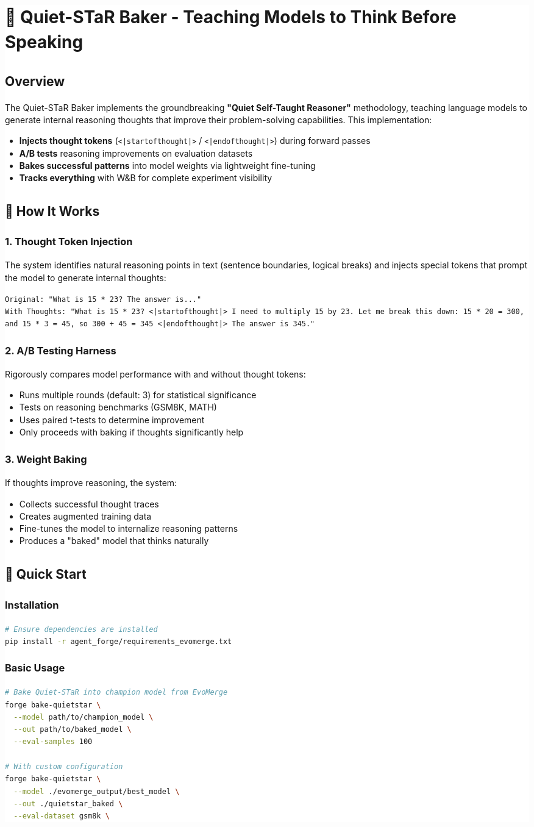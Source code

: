 # 🤔 Quiet-STaR Baker - Teaching Models to Think Before Speaking

## Overview

The Quiet-STaR Baker implements the groundbreaking **"Quiet Self-Taught Reasoner"** methodology, teaching language models to generate internal reasoning thoughts that improve their problem-solving capabilities. This implementation:

- **Injects thought tokens** (`<|startofthought|>` / `<|endofthought|>`) during forward passes
- **A/B tests** reasoning improvements on evaluation datasets
- **Bakes successful patterns** into model weights via lightweight fine-tuning
- **Tracks everything** with W&B for complete experiment visibility

## 🧠 How It Works

### 1. **Thought Token Injection**
The system identifies natural reasoning points in text (sentence boundaries, logical breaks) and injects special tokens that prompt the model to generate internal thoughts:

```
Original: "What is 15 * 23? The answer is..."
With Thoughts: "What is 15 * 23? <|startofthought|> I need to multiply 15 by 23. Let me break this down: 15 * 20 = 300, and 15 * 3 = 45, so 300 + 45 = 345 <|endofthought|> The answer is 345."
```

### 2. **A/B Testing Harness**
Rigorously compares model performance with and without thought tokens:
- Runs multiple rounds (default: 3) for statistical significance
- Tests on reasoning benchmarks (GSM8K, MATH)
- Uses paired t-tests to determine improvement
- Only proceeds with baking if thoughts significantly help

### 3. **Weight Baking**
If thoughts improve reasoning, the system:
- Collects successful thought traces
- Creates augmented training data
- Fine-tunes the model to internalize reasoning patterns
- Produces a "baked" model that thinks naturally

## 🚀 Quick Start

### Installation
```bash
# Ensure dependencies are installed
pip install -r agent_forge/requirements_evomerge.txt
```

### Basic Usage
```bash
# Bake Quiet-STaR into champion model from EvoMerge
forge bake-quietstar \
  --model path/to/champion_model \
  --out path/to/baked_model \
  --eval-samples 100

# With custom configuration
forge bake-quietstar \
  --model ./evomerge_output/best_model \
  --out ./quietstar_baked \
  --eval-dataset gsm8k \
```
